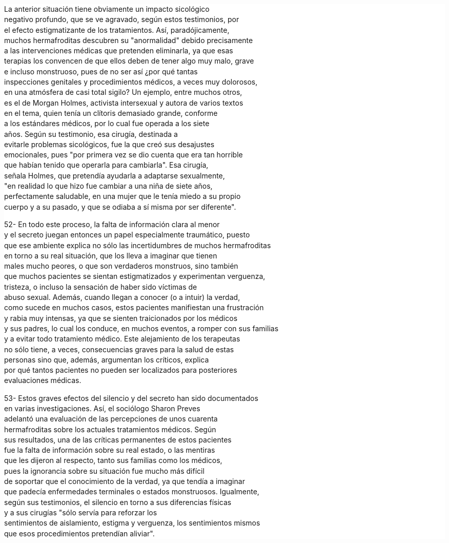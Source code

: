   
  


La anterior situaci&oacute;n tiene obviamente un impacto sicol&oacute;gico  
negativo profundo, que se ve agravado, seg&uacute;n estos testimonios, por  
el efecto estigmatizante de los tratamientos. As&iacute;, parad&oacute;jicamente,  
muchos hermafroditas descubren su "anormalidad" debido precisamente  
a las intervenciones m&eacute;dicas que pretenden eliminarla, ya que esas  
terapias los convencen de que ellos deben de tener algo muy malo, grave  
e incluso monstruoso, pues de no ser as&iacute; &iquest;por qu&eacute; tantas  
inspecciones genitales y procedimientos m&eacute;dicos, a veces muy dolorosos,  
en una atm&oacute;sfera de casi total sigilo? Un ejemplo, entre muchos otros,  
es el de Morgan Holmes, activista intersexual y autora de varios textos  
en el tema, quien ten&iacute;a un cl&iacute;toris demasiado grande, conforme  
a los est&aacute;ndares m&eacute;dicos, por lo cual fue operada a los siete  
a&ntilde;os. Seg&uacute;n su testimonio, esa cirug&iacute;a, destinada a  
evitarle problemas sicol&oacute;gicos, fue la que cre&oacute; sus desajustes  
emocionales, pues "por primera vez se dio cuenta que era tan horrible  
que hab&iacute;an tenido que operarla para cambiarla". Esa cirug&iacute;a,  
se&ntilde;ala Holmes, que pretend&iacute;a ayudarla a adaptarse sexualmente,  
"en realidad lo que hizo fue cambiar a una ni&ntilde;a de siete a&ntilde;os,  
perfectamente saludable, en una mujer que le ten&iacute;a miedo a su propio  
cuerpo y a su pasado, y que se odiaba a s&iacute; misma por ser diferente".

  
  


52- En todo este proceso, la falta de informaci&oacute;n clara al menor  
y el secreto juegan entonces un papel especialmente traum&aacute;tico, puesto  
que ese ambiente explica no s&oacute;lo las incertidumbres de muchos hermafroditas  
en torno a su real situaci&oacute;n, que los lleva a imaginar que tienen  
males mucho peores, o que son verdaderos monstruos, sino tambi&eacute;n  
que muchos pacientes se sientan estigmatizados y experimentan verguenza,  
tristeza, o incluso la sensaci&oacute;n de haber sido v&iacute;ctimas de  
abuso sexual. Adem&aacute;s, cuando llegan a conocer (o a intuir) la verdad,  
como sucede en muchos casos, estos pacientes manifiestan una frustraci&oacute;n  
y rabia muy intensas, ya que se sienten traicionados por los m&eacute;dicos  
y sus padres, lo cual los conduce, en muchos eventos, a romper con sus familias  
y a evitar todo tratamiento m&eacute;dico. Este alejamiento de los terapeutas  
no s&oacute;lo tiene, a veces, consecuencias graves para la salud de estas  
personas sino que, adem&aacute;s, argumentan los cr&iacute;ticos, explica  
por qu&eacute; tantos pacientes no pueden ser localizados para posteriores  
evaluaciones m&eacute;dicas.

  
  


53- Estos graves efectos del silencio y del secreto han sido documentados  
en varias investigaciones. As&iacute;, el soci&oacute;logo Sharon Preves  
adelant&oacute; una evaluaci&oacute;n de las percepciones de unos cuarenta  
hermafroditas sobre los actuales tratamientos m&eacute;dicos. Seg&uacute;n  
sus resultados, una de las cr&iacute;ticas permanentes de estos pacientes  
fue la falta de informaci&oacute;n sobre su real estado, o las mentiras  
que les dijeron al respecto, tanto sus familias como los m&eacute;dicos,  
pues la ignorancia sobre su situaci&oacute;n fue mucho m&aacute;s dif&iacute;cil  
de soportar que el conocimiento de la verdad, ya que tend&iacute;a a imaginar  
que padec&iacute;a enfermedades terminales o estados monstruosos. Igualmente,  
seg&uacute;n sus testimonios, el silencio en torno a sus diferencias f&iacute;sicas  
y a sus cirug&iacute;as "s&oacute;lo serv&iacute;a para reforzar los  
sentimientos de aislamiento, estigma y verguenza, los sentimientos mismos  
que esos procedimientos pretend&iacute;an aliviar".
